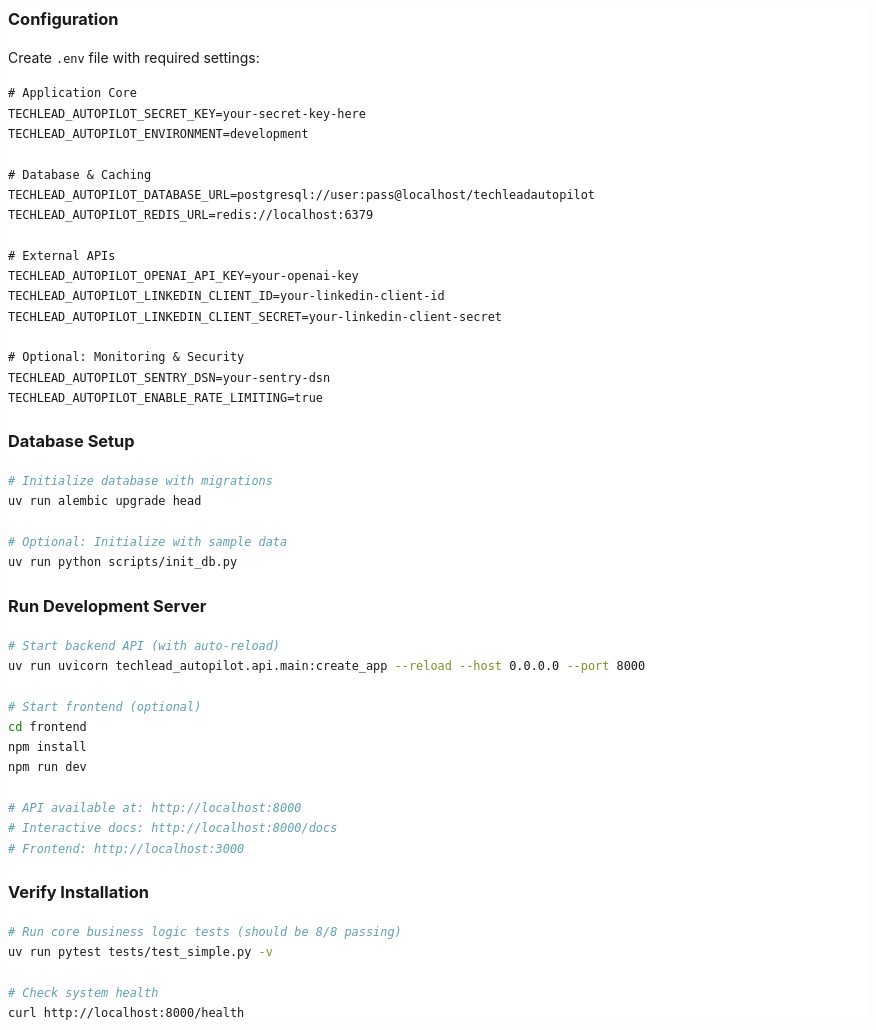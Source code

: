 ### Configuration

Create `.env` file with required settings:

```env
# Application Core
TECHLEAD_AUTOPILOT_SECRET_KEY=your-secret-key-here
TECHLEAD_AUTOPILOT_ENVIRONMENT=development

# Database & Caching
TECHLEAD_AUTOPILOT_DATABASE_URL=postgresql://user:pass@localhost/techleadautopilot
TECHLEAD_AUTOPILOT_REDIS_URL=redis://localhost:6379

# External APIs
TECHLEAD_AUTOPILOT_OPENAI_API_KEY=your-openai-key
TECHLEAD_AUTOPILOT_LINKEDIN_CLIENT_ID=your-linkedin-client-id
TECHLEAD_AUTOPILOT_LINKEDIN_CLIENT_SECRET=your-linkedin-client-secret

# Optional: Monitoring & Security
TECHLEAD_AUTOPILOT_SENTRY_DSN=your-sentry-dsn
TECHLEAD_AUTOPILOT_ENABLE_RATE_LIMITING=true
```

### Database Setup

```bash
# Initialize database with migrations
uv run alembic upgrade head

# Optional: Initialize with sample data
uv run python scripts/init_db.py
```

### Run Development Server

```bash
# Start backend API (with auto-reload)
uv run uvicorn techlead_autopilot.api.main:create_app --reload --host 0.0.0.0 --port 8000

# Start frontend (optional)
cd frontend
npm install
npm run dev

# API available at: http://localhost:8000
# Interactive docs: http://localhost:8000/docs
# Frontend: http://localhost:3000
```

### Verify Installation

```bash
# Run core business logic tests (should be 8/8 passing)
uv run pytest tests/test_simple.py -v

# Check system health
curl http://localhost:8000/health
```
